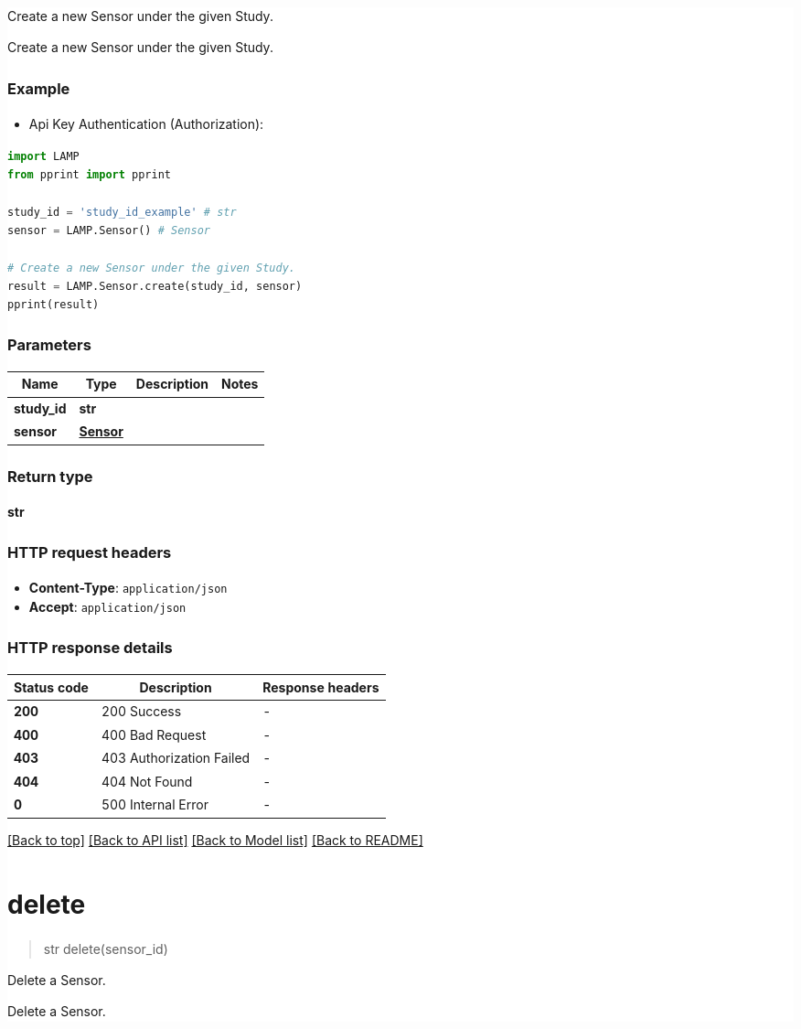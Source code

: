 Create a new Sensor under the given Study.

Create a new Sensor under the given Study.

### Example

* Api Key Authentication (Authorization):
```python
import LAMP
from pprint import pprint

study_id = 'study_id_example' # str
sensor = LAMP.Sensor() # Sensor

# Create a new Sensor under the given Study.
result = LAMP.Sensor.create(study_id, sensor)
pprint(result)
```

### Parameters

Name | Type | Description  | Notes
------------- | ------------- | ------------- | -------------
 **study_id** | **str**|  |
 **sensor** | [**Sensor**](Sensor.md)|  |

### Return type

**str**

### HTTP request headers

 - **Content-Type**: `application/json`
 - **Accept**: `application/json`

### HTTP response details
| Status code | Description | Response headers |
|-------------|-------------|------------------|
**200** | 200 Success |  -  |
**400** | 400 Bad Request |  -  |
**403** | 403 Authorization Failed |  -  |
**404** | 404 Not Found |  -  |
**0** | 500 Internal Error |  -  |

[[Back to top]](#) [[Back to API list]](../README.md#documentation-for-api-endpoints) [[Back to Model list]](../README.md#documentation-for-models) [[Back to README]](../README.md)

# **delete**
> str delete(sensor_id)

Delete a Sensor.

Delete a Sensor.
